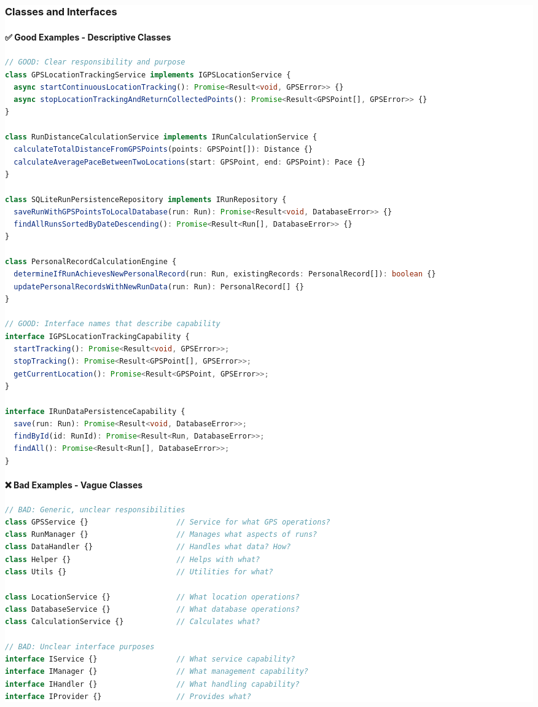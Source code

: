 ### Classes and Interfaces

#### ✅ Good Examples - Descriptive Classes
```typescript
// GOOD: Clear responsibility and purpose
class GPSLocationTrackingService implements IGPSLocationService {
  async startContinuousLocationTracking(): Promise<Result<void, GPSError>> {}
  async stopLocationTrackingAndReturnCollectedPoints(): Promise<Result<GPSPoint[], GPSError>> {}
}

class RunDistanceCalculationService implements IRunCalculationService {
  calculateTotalDistanceFromGPSPoints(points: GPSPoint[]): Distance {}
  calculateAveragePaceBetweenTwoLocations(start: GPSPoint, end: GPSPoint): Pace {}
}

class SQLiteRunPersistenceRepository implements IRunRepository {
  saveRunWithGPSPointsToLocalDatabase(run: Run): Promise<Result<void, DatabaseError>> {}
  findAllRunsSortedByDateDescending(): Promise<Result<Run[], DatabaseError>> {}
}

class PersonalRecordCalculationEngine {
  determineIfRunAchievesNewPersonalRecord(run: Run, existingRecords: PersonalRecord[]): boolean {}
  updatePersonalRecordsWithNewRunData(run: Run): PersonalRecord[] {}
}

// GOOD: Interface names that describe capability
interface IGPSLocationTrackingCapability {
  startTracking(): Promise<Result<void, GPSError>>;
  stopTracking(): Promise<Result<GPSPoint[], GPSError>>;
  getCurrentLocation(): Promise<Result<GPSPoint, GPSError>>;
}

interface IRunDataPersistenceCapability {
  save(run: Run): Promise<Result<void, DatabaseError>>;
  findById(id: RunId): Promise<Result<Run, DatabaseError>>;
  findAll(): Promise<Result<Run[], DatabaseError>>;
}
```

#### ❌ Bad Examples - Vague Classes
```typescript
// BAD: Generic, unclear responsibilities
class GPSService {}                    // Service for what GPS operations?
class RunManager {}                    // Manages what aspects of runs?
class DataHandler {}                   // Handles what data? How?
class Helper {}                        // Helps with what?
class Utils {}                         // Utilities for what?

class LocationService {}               // What location operations?
class DatabaseService {}               // What database operations?
class CalculationService {}            // Calculates what?

// BAD: Unclear interface purposes
interface IService {}                  // What service capability?
interface IManager {}                  // What management capability?
interface IHandler {}                  // What handling capability?
interface IProvider {}                 // Provides what?
```
